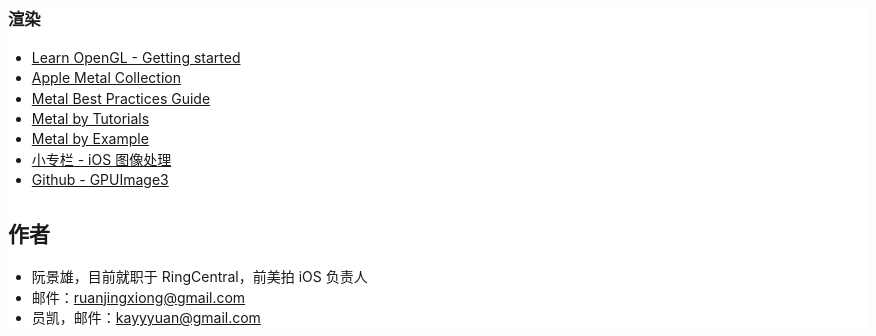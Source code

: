### 渲染

* [Learn OpenGL - Getting started](https://learnopengl.com/Introduction)
* [Apple Metal Collection](https://developer.apple.com/metal/)
* [Metal Best Practices Guide](https://developer.apple.com/library/archive/documentation/3DDrawing/Conceptual/MTLBestPracticesGuide/index.html#//apple_ref/doc/uid/TP40016642-CH27-SW1)
* [Metal by Tutorials](https://www.raywenderlich.com/books/metal-by-tutorials/v2.0)
* [Metal by Example](https://metalbyexample.com/category/advanced/)
* [小专栏 - iOS 图像处理](https://xiaozhuanlan.com/u/4926220611)
* [Github - GPUImage3](https://github.com/BradLarson/GPUImage3)

## 作者

* 阮景雄，目前就职于 RingCentral，前美拍 iOS 负责人
* 邮件：ruanjingxiong@gmail.com
* 员凯，邮件：kayyyuan@gmail.com



